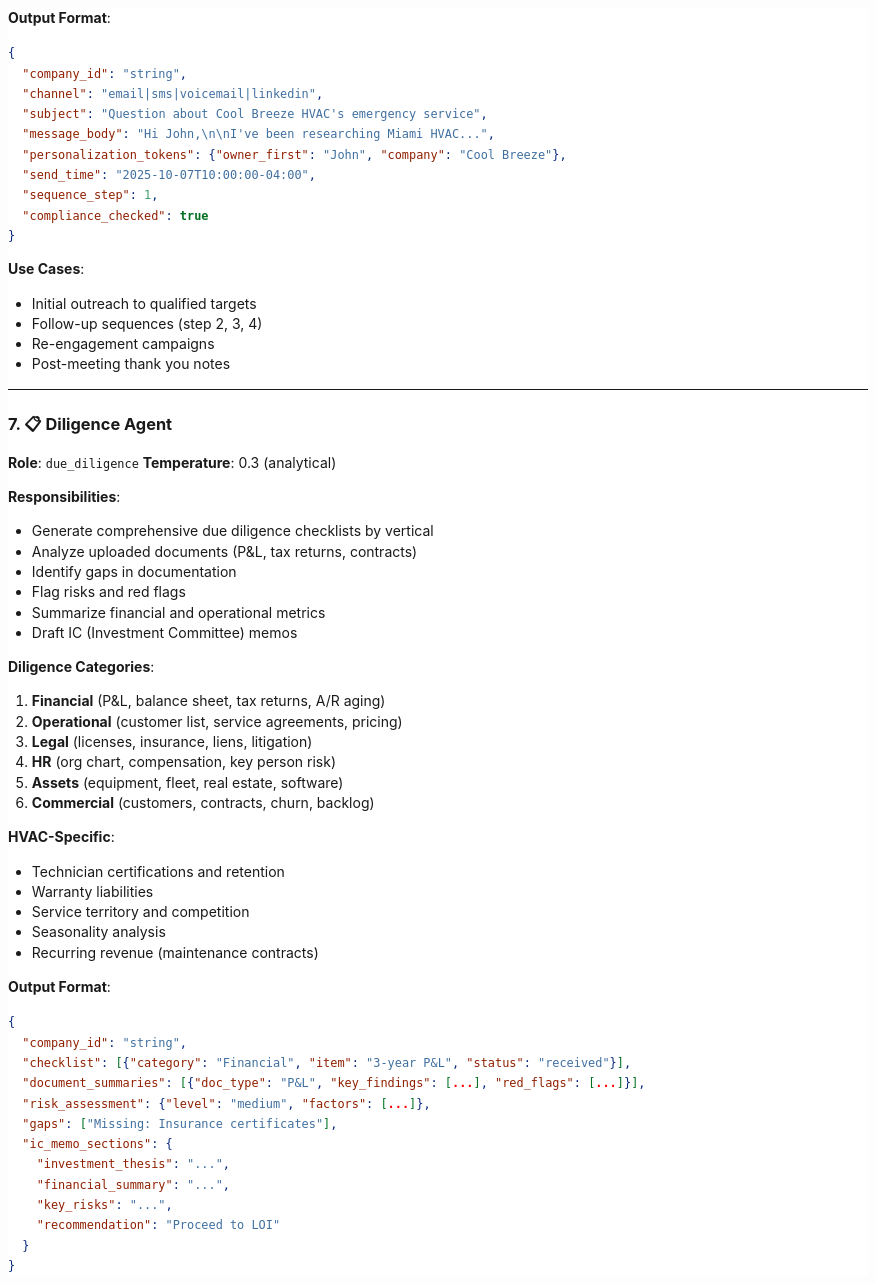 **Output Format**:
```json
{
  "company_id": "string",
  "channel": "email|sms|voicemail|linkedin",
  "subject": "Question about Cool Breeze HVAC's emergency service",
  "message_body": "Hi John,\n\nI've been researching Miami HVAC...",
  "personalization_tokens": {"owner_first": "John", "company": "Cool Breeze"},
  "send_time": "2025-10-07T10:00:00-04:00",
  "sequence_step": 1,
  "compliance_checked": true
}
```

**Use Cases**:
- Initial outreach to qualified targets
- Follow-up sequences (step 2, 3, 4)
- Re-engagement campaigns
- Post-meeting thank you notes

---

### 7. 📋 Diligence Agent
**Role**: `due_diligence`
**Temperature**: 0.3 (analytical)

**Responsibilities**:
- Generate comprehensive due diligence checklists by vertical
- Analyze uploaded documents (P&L, tax returns, contracts)
- Identify gaps in documentation
- Flag risks and red flags
- Summarize financial and operational metrics
- Draft IC (Investment Committee) memos

**Diligence Categories**:
1. **Financial** (P&L, balance sheet, tax returns, A/R aging)
2. **Operational** (customer list, service agreements, pricing)
3. **Legal** (licenses, insurance, liens, litigation)
4. **HR** (org chart, compensation, key person risk)
5. **Assets** (equipment, fleet, real estate, software)
6. **Commercial** (customers, contracts, churn, backlog)

**HVAC-Specific**:
- Technician certifications and retention
- Warranty liabilities
- Service territory and competition
- Seasonality analysis
- Recurring revenue (maintenance contracts)

**Output Format**:
```json
{
  "company_id": "string",
  "checklist": [{"category": "Financial", "item": "3-year P&L", "status": "received"}],
  "document_summaries": [{"doc_type": "P&L", "key_findings": [...], "red_flags": [...]}],
  "risk_assessment": {"level": "medium", "factors": [...]},
  "gaps": ["Missing: Insurance certificates"],
  "ic_memo_sections": {
    "investment_thesis": "...",
    "financial_summary": "...",
    "key_risks": "...",
    "recommendation": "Proceed to LOI"
  }
}
```
